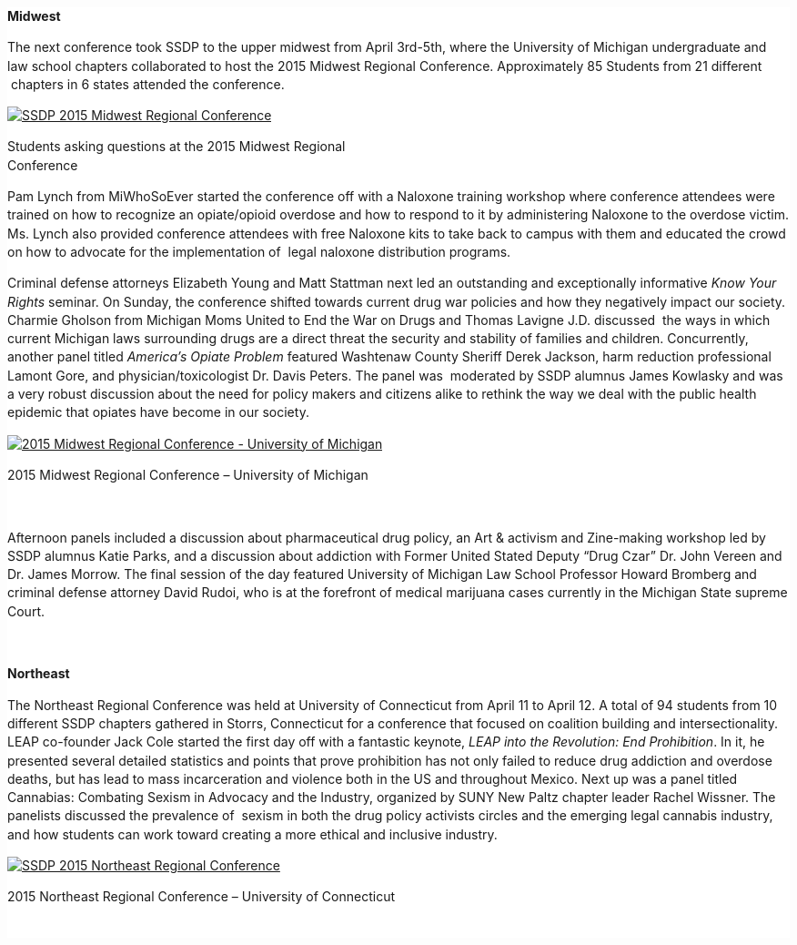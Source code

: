 <b>Midwest</b>

The next conference took SSDP to the upper midwest from April 3rd-5th, where the University of Michigan undergraduate and law school chapters collaborated to host the 2015 Midwest Regional Conference. Approximately 85 Students from 21 different  chapters in 6 states attended the conference.

<div id="attachment_15567" style="width: 390px" class="wp-caption alignright"><a href="/assets/SSDP-Career-Services-Program.jpg"><img class="wp-image-15567" src="http://ssdp.org/assets/SSDP-Career-Services-Program.jpg" alt="SSDP 2015 Midwest Regional Conference" width="380" height="158" /></a><p class="wp-caption-text">Students asking questions at the 2015 Midwest Regional Conference</p></div>

Pam Lynch from MiWhoSoEver started the conference off with a Naloxone training workshop where conference attendees were trained on how to recognize an opiate/opioid overdose and how to respond to it by administering Naloxone to the overdose victim. Ms. Lynch also provided conference attendees with free Naloxone kits to take back to campus with them and educated the crowd on how to advocate for the implementation of  legal naloxone distribution programs.<strong><strong> </strong></strong>

Criminal defense attorneys Elizabeth Young and Matt Stattman next led an outstanding and exceptionally informative <i>Know Your Rights</i> seminar. On Sunday, the conference shifted towards current drug war policies and how they negatively impact our society. Charmie Gholson from Michigan Moms United to End the War on Drugs and Thomas Lavigne J.D. discussed  the ways in which current Michigan laws surrounding drugs are a direct threat the security and stability of families and children. Concurrently, another panel titled <i>America’s Opiate Problem</i> featured Washtenaw County Sheriff Derek Jackson, harm reduction professional Lamont Gore, and physician/toxicologist Dr. Davis Peters. The panel was  moderated by SSDP alumnus James Kowlasky and was a very robust discussion about the need for policy makers and citizens alike to rethink the way we deal with the public health epidemic that opiates have become in our society.

<div id="attachment_15625" style="width: 610px" class="wp-caption aligncenter"><a href="http://ssdp.org/assets/16883535089_110c38497b_k2.jpg"><img class="wp-image-15625" src="http://ssdp.org/assets/16883535089_110c38497b_k2-1024x586.jpg" alt="2015 Midwest Regional Conference - University of Michigan" width="600" height="344" /></a><p class="wp-caption-text">2015 Midwest Regional Conference &#8211; University of Michigan</p></div>

&nbsp;

Afternoon panels included a discussion about pharmaceutical drug policy, an Art &amp; activism and Zine-making workshop led by SSDP alumnus Katie Parks, and a discussion about addiction with Former United Stated Deputy “Drug Czar” Dr. John Vereen and Dr. James Morrow. The final session of the day featured University of Michigan Law School Professor Howard Bromberg and criminal defense attorney David Rudoi, who is at the forefront of medical marijuana cases currently in the Michigan State supreme Court.

&nbsp;

<b>Northeast</b>

The Northeast Regional Conference was held at University of Connecticut from April 11 to April 12. A total of 94 students from 10 different SSDP chapters gathered in Storrs, Connecticut for a conference that focused on coalition building and intersectionality. LEAP co-founder Jack Cole started the first day off with a fantastic keynote, <i>LEAP into the Revolution: End Prohibition</i>. In it, he presented several detailed statistics and points that prove prohibition has not only failed to reduce drug addiction and overdose deaths, but has lead to mass incarceration and violence both in the US and throughout Mexico. Next up was a panel titled Cannabias: Combating Sexism in Advocacy and the Industry, organized by SUNY New Paltz chapter leader Rachel Wissner. The panelists discussed the prevalence of  sexism in both the drug policy activists circles and the emerging legal cannabis industry, and how students can work toward creating a more ethical and inclusive industry.

<div id="attachment_15604" style="width: 610px" class="wp-caption aligncenter"><a href="http://ssdp.org/assets/16502205343_cc2f0e76a8_o.jpg"><img class="wp-image-15604" src="http://ssdp.org/assets/16502205343_cc2f0e76a8_o-1024x457.jpg" alt="SSDP 2015 Northeast Regional Conference" width="600" height="268" /></a><p class="wp-caption-text">2015 Northeast Regional Conference &#8211; University of Connecticut</p></div>

&nbsp;
